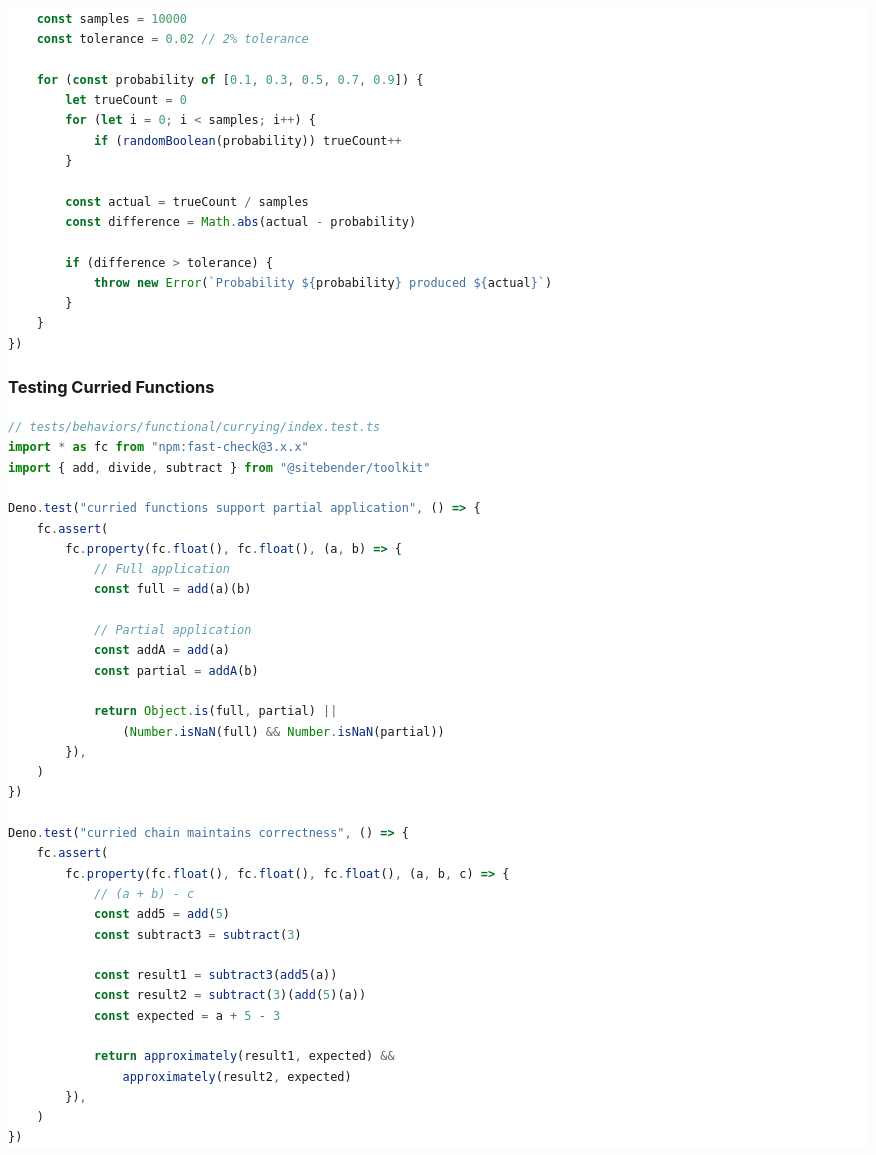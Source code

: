 ```typescript
	const samples = 10000
	const tolerance = 0.02 // 2% tolerance

	for (const probability of [0.1, 0.3, 0.5, 0.7, 0.9]) {
		let trueCount = 0
		for (let i = 0; i < samples; i++) {
			if (randomBoolean(probability)) trueCount++
		}

		const actual = trueCount / samples
		const difference = Math.abs(actual - probability)

		if (difference > tolerance) {
			throw new Error(`Probability ${probability} produced ${actual}`)
		}
	}
})
```

### Testing Curried Functions

```typescript
// tests/behaviors/functional/currying/index.test.ts
import * as fc from "npm:fast-check@3.x.x"
import { add, divide, subtract } from "@sitebender/toolkit"

Deno.test("curried functions support partial application", () => {
	fc.assert(
		fc.property(fc.float(), fc.float(), (a, b) => {
			// Full application
			const full = add(a)(b)

			// Partial application
			const addA = add(a)
			const partial = addA(b)

			return Object.is(full, partial) ||
				(Number.isNaN(full) && Number.isNaN(partial))
		}),
	)
})

Deno.test("curried chain maintains correctness", () => {
	fc.assert(
		fc.property(fc.float(), fc.float(), fc.float(), (a, b, c) => {
			// (a + b) - c
			const add5 = add(5)
			const subtract3 = subtract(3)

			const result1 = subtract3(add5(a))
			const result2 = subtract(3)(add(5)(a))
			const expected = a + 5 - 3

			return approximately(result1, expected) &&
				approximately(result2, expected)
		}),
	)
})
```
